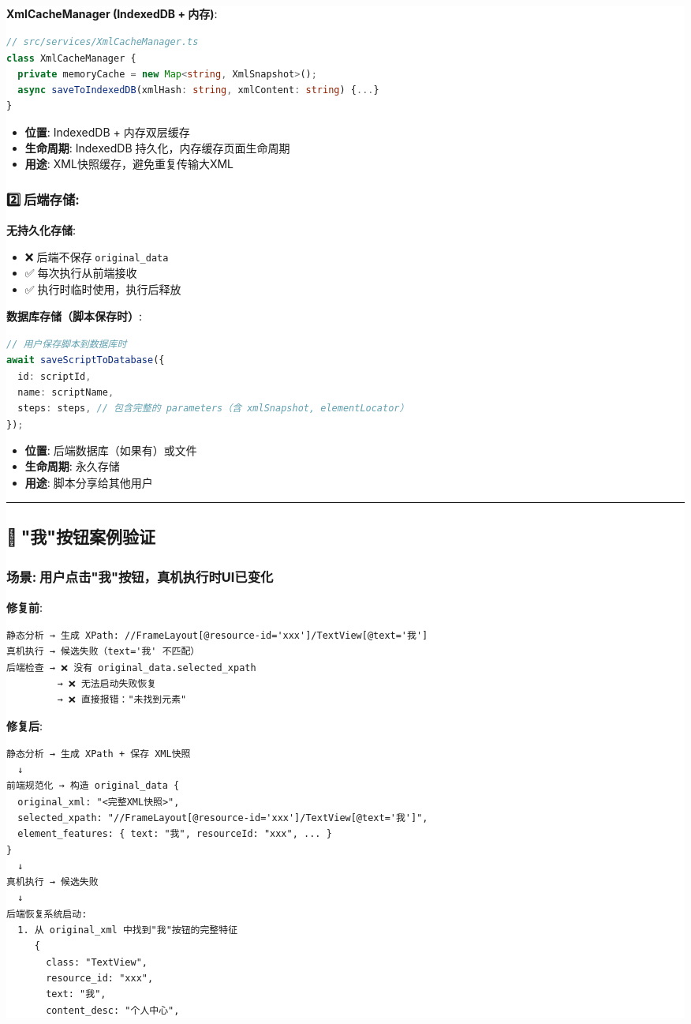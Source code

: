 **XmlCacheManager (IndexedDB + 内存)**:
```typescript
// src/services/XmlCacheManager.ts
class XmlCacheManager {
  private memoryCache = new Map<string, XmlSnapshot>();
  async saveToIndexedDB(xmlHash: string, xmlContent: string) {...}
}
```
- **位置**: IndexedDB + 内存双层缓存
- **生命周期**: IndexedDB 持久化，内存缓存页面生命周期
- **用途**: XML快照缓存，避免重复传输大XML

### **2️⃣ 后端存储**:

**无持久化存储**:
- ❌ 后端不保存 `original_data`
- ✅ 每次执行从前端接收
- ✅ 执行时临时使用，执行后释放

**数据库存储（脚本保存时）**:
```typescript
// 用户保存脚本到数据库时
await saveScriptToDatabase({
  id: scriptId,
  name: scriptName,
  steps: steps, // 包含完整的 parameters（含 xmlSnapshot, elementLocator）
});
```
- **位置**: 后端数据库（如果有）或文件
- **生命周期**: 永久存储
- **用途**: 脚本分享给其他用户

---

## 🎯 **"我"按钮案例验证**

### **场景**: 用户点击"我"按钮，真机执行时UI已变化

**修复前**:
```
静态分析 → 生成 XPath: //FrameLayout[@resource-id='xxx']/TextView[@text='我']
真机执行 → 候选失败（text='我' 不匹配）
后端检查 → ❌ 没有 original_data.selected_xpath
         → ❌ 无法启动失败恢复
         → ❌ 直接报错："未找到元素"
```

**修复后**:
```
静态分析 → 生成 XPath + 保存 XML快照
  ↓
前端规范化 → 构造 original_data {
  original_xml: "<完整XML快照>",
  selected_xpath: "//FrameLayout[@resource-id='xxx']/TextView[@text='我']",
  element_features: { text: "我", resourceId: "xxx", ... }
}
  ↓
真机执行 → 候选失败
  ↓
后端恢复系统启动:
  1. 从 original_xml 中找到"我"按钮的完整特征
     {
       class: "TextView",
       resource_id: "xxx",
       text: "我",
       content_desc: "个人中心",
```